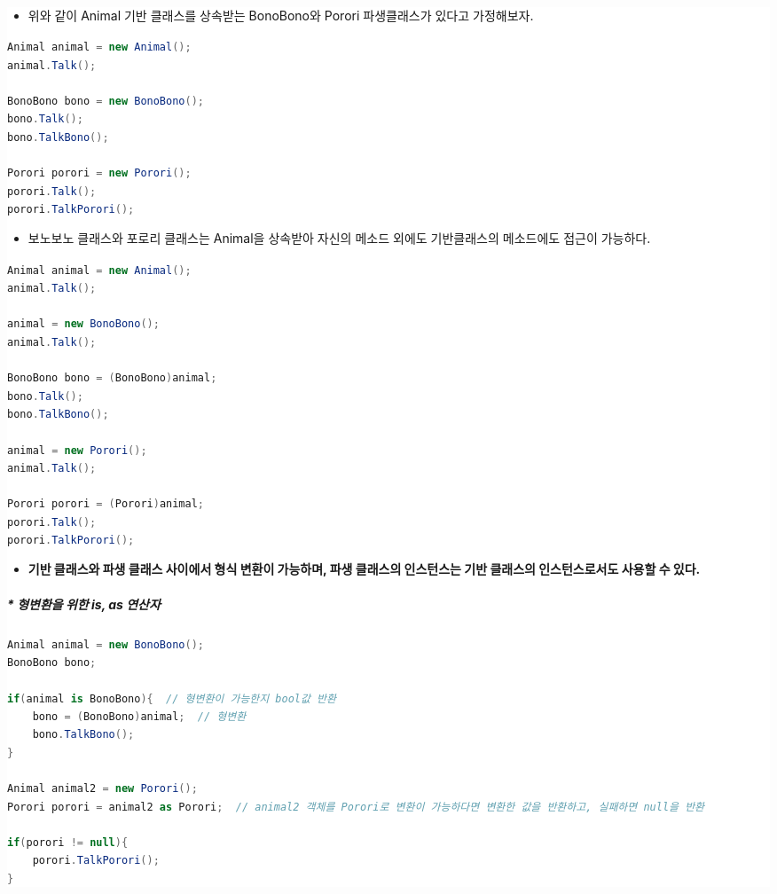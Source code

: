 - 위와 같이 Animal 기반 클래스를 상속받는 BonoBono와 Porori 파생클래스가 있다고 가정해보자.

```c#
Animal animal = new Animal();
animal.Talk();

BonoBono bono = new BonoBono();
bono.Talk();
bono.TalkBono();

Porori porori = new Porori();
porori.Talk();
porori.TalkPorori();
```

- 보노보노 클래스와 포로리 클래스는 Animal을 상속받아 자신의 메소드 외에도 기반클래스의 메소드에도 접근이 가능하다.

```c#
Animal animal = new Animal();
animal.Talk();

animal = new BonoBono();
animal.Talk();

BonoBono bono = (BonoBono)animal;
bono.Talk();
bono.TalkBono();

animal = new Porori();
animal.Talk();

Porori porori = (Porori)animal;
porori.Talk();
porori.TalkPorori();
```

- **기반 클래스와 파생 클래스 사이에서 형식 변환이 가능하며, 파생 클래스의 인스턴스는 기반 클래스의 인스턴스로서도 사용할 수 있다.**



##### * 형변환을 위한 is, as 연산자

```c#
Animal animal = new BonoBono();
BonoBono bono;

if(animal is BonoBono){  // 형변환이 가능한지 bool값 반환
    bono = (BonoBono)animal;  // 형변환
    bono.TalkBono();
}

Animal animal2 = new Porori();
Porori porori = animal2 as Porori;  // animal2 객체를 Porori로 변환이 가능하다면 변환한 값을 반환하고, 실패하면 null을 반환

if(porori != null){
    porori.TalkPorori();
}
```
